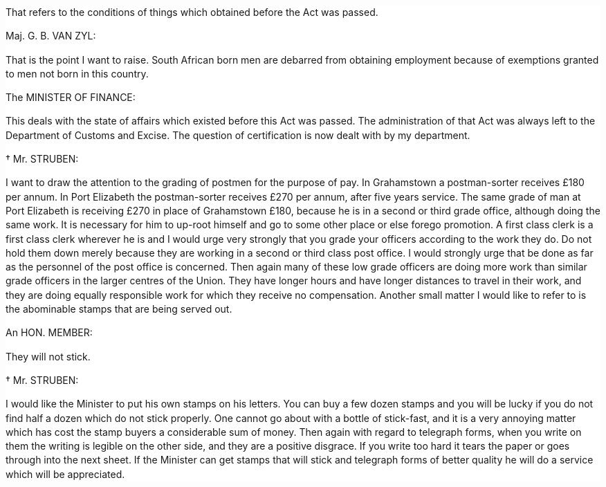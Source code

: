 <p>That refers to the conditions of things which obtained before the Act was passed.</p>

</speech>

<speech by="#van_zyl">

<from><span class="col_771-772" refersTo="page_0413"/>Maj. <person refersTo="#hansard_za">G. B. VAN ZYL</person>:</from>

<p>That is the point I want to raise. South African born men are debarred from obtaining employment because of exemptions granted to men not born in this country.</p>

</speech>

<speech by="#minister_of_finance">

<from>The <person refersTo="#hansard_za">MINISTER OF FINANCE</person>:</from>

<p>This deals with the state of affairs which existed before this Act was passed. The administration of that Act was always left to the Department of Customs and Excise. The question of certification is now dealt with by my department.</p>

</speech>

<speech by="#struben">

<from>&#x2020; Mr. <person refersTo="#hansard_za">STRUBEN</person>:</from>

<p>I want to draw the attention to the grading of postmen for the purpose of pay. In Grahamstown a postman-sorter receives &#x00A3;180 per annum. In Port Elizabeth the postman-sorter receives &#x00A3;270 per annum, after five years service. The same grade of man at Port Elizabeth is receiving &#x00A3;270 in place of Grahamstown &#x00A3;180, because he is in a second or third grade office, although doing the same work. It is necessary for him to up-root himself and go to some other place or else forego promotion. A first class clerk is a first class clerk wherever he is and I would urge very strongly that you grade your officers according to the work they do. Do not hold them down merely because they are working in a second or third class post office. I would strongly urge that be done as far as the personnel of the post office is concerned. Then again many of these low grade officers are doing more work than similar grade officers in the larger centres of the Union. They have longer hours and have longer distances to travel in their work, and they are doing equally responsible work for which they receive no compensation. Another small matter I would like to refer to is the abominable stamps that are being served out.</p>

</speech>

<speech by="#hon_member">

<from>An <person refersTo="#hansard_za">HON. MEMBER</person>:</from>

<p>They will not stick.</p>

</speech>

<speech by="#struben">

<from>&#x2020; Mr. <person refersTo="#hansard_za">STRUBEN</person>:</from>

<p>I would like the Minister to put his own stamps on his letters. You can buy a few dozen stamps and you will be lucky if you do not find half a dozen which do not stick properly. One cannot go about with a bottle of stick-fast, and it is a very annoying matter which has cost the stamp buyers a considerable sum of money. Then again with regard to telegraph forms, when you write on them the writing is legible on the other side, and they are a positive disgrace. If you write too hard it tears the paper or goes through into the next sheet. If the Minister can get stamps that will stick and telegraph forms of better quality he will do a service which will be appreciated.</p>
